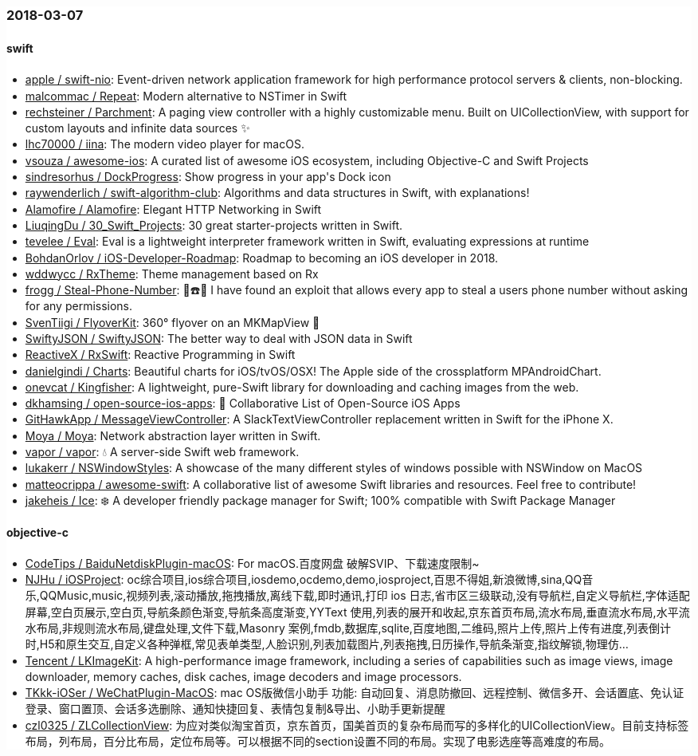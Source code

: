 ### 2018-03-07

#### swift
* [apple / swift-nio](https://github.com/apple/swift-nio): Event-driven network application framework for high performance protocol servers & clients, non-blocking.
* [malcommac / Repeat](https://github.com/malcommac/Repeat): Modern alternative to NSTimer in Swift
* [rechsteiner / Parchment](https://github.com/rechsteiner/Parchment): A paging view controller with a highly customizable menu. Built on UICollectionView, with support for custom layouts and infinite data sources ✨
* [lhc70000 / iina](https://github.com/lhc70000/iina): The modern video player for macOS.
* [vsouza / awesome-ios](https://github.com/vsouza/awesome-ios): A curated list of awesome iOS ecosystem, including Objective-C and Swift Projects
* [sindresorhus / DockProgress](https://github.com/sindresorhus/DockProgress): Show progress in your app's Dock icon
* [raywenderlich / swift-algorithm-club](https://github.com/raywenderlich/swift-algorithm-club): Algorithms and data structures in Swift, with explanations!
* [Alamofire / Alamofire](https://github.com/Alamofire/Alamofire): Elegant HTTP Networking in Swift
* [LiuqingDu / 30_Swift_Projects](https://github.com/LiuqingDu/30_Swift_Projects): 30 great starter-projects written in Swift.
* [tevelee / Eval](https://github.com/tevelee/Eval): Eval is a lightweight interpreter framework written in Swift, evaluating expressions at runtime
* [BohdanOrlov / iOS-Developer-Roadmap](https://github.com/BohdanOrlov/iOS-Developer-Roadmap): Roadmap to becoming an iOS developer in 2018.
* [wddwycc / RxTheme](https://github.com/wddwycc/RxTheme): Theme management based on Rx
* [frogg / Steal-Phone-Number](https://github.com/frogg/Steal-Phone-Number): 🤯☎️💨 I have found an exploit that allows every app to steal a users phone number without asking for any permissions.
* [SvenTiigi / FlyoverKit](https://github.com/SvenTiigi/FlyoverKit): 360° flyover on an MKMapView 🚁
* [SwiftyJSON / SwiftyJSON](https://github.com/SwiftyJSON/SwiftyJSON): The better way to deal with JSON data in Swift
* [ReactiveX / RxSwift](https://github.com/ReactiveX/RxSwift): Reactive Programming in Swift
* [danielgindi / Charts](https://github.com/danielgindi/Charts): Beautiful charts for iOS/tvOS/OSX! The Apple side of the crossplatform MPAndroidChart.
* [onevcat / Kingfisher](https://github.com/onevcat/Kingfisher): A lightweight, pure-Swift library for downloading and caching images from the web.
* [dkhamsing / open-source-ios-apps](https://github.com/dkhamsing/open-source-ios-apps): 📱 Collaborative List of Open-Source iOS Apps
* [GitHawkApp / MessageViewController](https://github.com/GitHawkApp/MessageViewController): A SlackTextViewController replacement written in Swift for the iPhone X.
* [Moya / Moya](https://github.com/Moya/Moya): Network abstraction layer written in Swift.
* [vapor / vapor](https://github.com/vapor/vapor): 💧 A server-side Swift web framework.
* [lukakerr / NSWindowStyles](https://github.com/lukakerr/NSWindowStyles): A showcase of the many different styles of windows possible with NSWindow on MacOS
* [matteocrippa / awesome-swift](https://github.com/matteocrippa/awesome-swift): A collaborative list of awesome Swift libraries and resources. Feel free to contribute!
* [jakeheis / Ice](https://github.com/jakeheis/Ice): ❄️ A developer friendly package manager for Swift; 100% compatible with Swift Package Manager

#### objective-c
* [CodeTips / BaiduNetdiskPlugin-macOS](https://github.com/CodeTips/BaiduNetdiskPlugin-macOS): For macOS.百度网盘 破解SVIP、下载速度限制~
* [NJHu / iOSProject](https://github.com/NJHu/iOSProject): oc综合项目,ios综合项目,iosdemo,ocdemo,demo,iosproject,百思不得姐,新浪微博,sina,QQ音乐,QQMusic,music,视频列表,滚动播放,拖拽播放,离线下载,即时通讯,打印 ios 日志,省市区三级联动,没有导航栏,自定义导航栏,字体适配屏幕,空白页展示,空白页,导航条颜色渐变,导航条高度渐变,YYText 使用,列表的展开和收起,京东首页布局,流水布局,垂直流水布局,水平流水布局,非规则流水布局,键盘处理,文件下载,Masonry 案例,fmdb,数据库,sqlite,百度地图,二维码,照片上传,照片上传有进度,列表倒计时,H5和原生交互,自定义各种弹框,常见表单类型,人脸识别,列表加载图片,列表拖拽,日历操作,导航条渐变,指纹解锁,物理仿…
* [Tencent / LKImageKit](https://github.com/Tencent/LKImageKit): A high-performance image framework, including a series of capabilities such as image views, image downloader, memory caches, disk caches, image decoders and image processors.
* [TKkk-iOSer / WeChatPlugin-MacOS](https://github.com/TKkk-iOSer/WeChatPlugin-MacOS): mac OS版微信小助手 功能: 自动回复、消息防撤回、远程控制、微信多开、会话置底、免认证登录、窗口置顶、会话多选删除、通知快捷回复、表情包复制&导出、小助手更新提醒
* [czl0325 / ZLCollectionView](https://github.com/czl0325/ZLCollectionView): 为应对类似淘宝首页，京东首页，国美首页的复杂布局而写的多样化的UICollectionView。目前支持标签布局，列布局，百分比布局，定位布局等。可以根据不同的section设置不同的布局。实现了电影选座等高难度的布局。